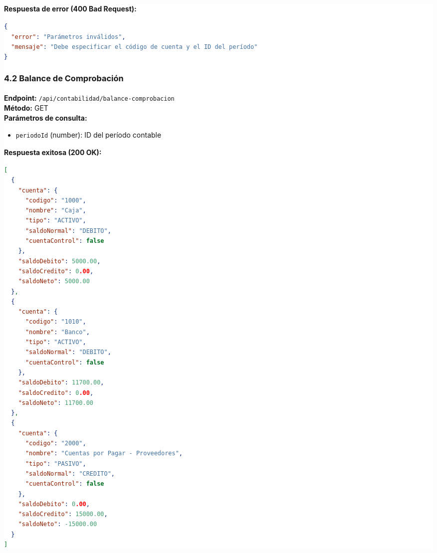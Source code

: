 **Respuesta de error (400 Bad Request):**
```json
{
  "error": "Parámetros inválidos",
  "mensaje": "Debe especificar el código de cuenta y el ID del período"
}
```

### 4.2 Balance de Comprobación

**Endpoint:** `/api/contabilidad/balance-comprobacion`  
**Método:** GET  
**Parámetros de consulta:**
- `periodoId` (number): ID del período contable

**Respuesta exitosa (200 OK):**
```json
[
  {
    "cuenta": {
      "codigo": "1000",
      "nombre": "Caja",
      "tipo": "ACTIVO",
      "saldoNormal": "DEBITO",
      "cuentaControl": false
    },
    "saldoDebito": 5000.00,
    "saldoCredito": 0.00,
    "saldoNeto": 5000.00
  },
  {
    "cuenta": {
      "codigo": "1010",
      "nombre": "Banco",
      "tipo": "ACTIVO",
      "saldoNormal": "DEBITO",
      "cuentaControl": false
    },
    "saldoDebito": 11700.00,
    "saldoCredito": 0.00,
    "saldoNeto": 11700.00
  },
  {
    "cuenta": {
      "codigo": "2000",
      "nombre": "Cuentas por Pagar - Proveedores",
      "tipo": "PASIVO",
      "saldoNormal": "CREDITO",
      "cuentaControl": false
    },
    "saldoDebito": 0.00,
    "saldoCredito": 15000.00,
    "saldoNeto": -15000.00
  }
]
```
